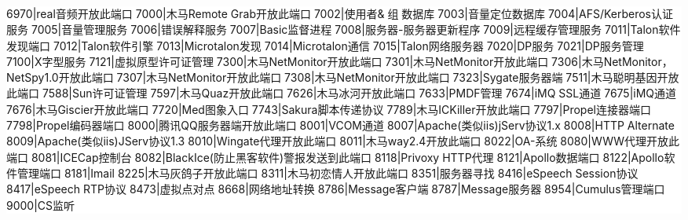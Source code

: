 6970|real音频开放此端口
7000|木马Remote Grab开放此端口
7002|使用者& 组 数据库
7003|音量定位数据库
7004|AFS/Kerberos认证服务
7005|音量管理服务
7006|错误解释服务
7007|Basic监督进程
7008|服务器-服务器更新程序
7009|远程缓存管理服务
7011|Talon软件发现端口
7012|Talon软件引擎
7013|Microtalon发现
7014|Microtalon通信
7015|Talon网络服务器
7020|DP服务
7021|DP服务管理
7100|X字型服务
7121|虚拟原型许可证管理
7300|木马NetMonitor开放此端口
7301|木马NetMonitor开放此端口
7306|木马NetMonitor，NetSpy1.0开放此端口
7307|木马NetMonitor开放此端口
7308|木马NetMonitor开放此端口
7323|Sygate服务器端
7511|木马聪明基因开放此端口
7588|Sun许可证管理
7597|木马Quaz开放此端口
7626|木马冰河开放此端口
7633|PMDF管理
7674|iMQ SSL通道
7675|iMQ通道
7676|木马Giscier开放此端口
7720|Med图象入口
7743|Sakura脚本传递协议
7789|木马ICKiller开放此端口
7797|Propel连接器端口
7798|Propel编码器端口
8000|腾讯QQ服务器端开放此端口
8001|VCOM通道
8007|Apache(类似iis)jServ协议1.x
 8008|HTTP Alternate
 8009|Apache(类似iis)JServ协议1.3
 8010|Wingate代理开放此端口
8011|木马way2.4开放此端口
8022|OA-系统
8080|WWW代理开放此端口
8081|ICECap控制台
8082|BlackIce(防止黑客软件)警报发送到此端口
8118|Privoxy HTTP代理
8121|Apollo数据端口
8122|Apollo软件管理端口
8181|Imail
 8225|木马灰鸽子开放此端口
8311|木马初恋情人开放此端口
8351|服务器寻找
8416|eSpeech Session协议
8417|eSpeech RTP协议
8473|虚拟点对点
8668|网络地址转换
8786|Message客户端
8787|Message服务器
8954|Cumulus管理端口
9000|CS监听